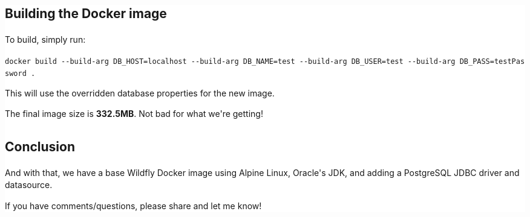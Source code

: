 

## Building the Docker image

To build, simply run:

<pre class="no-wrap"><code class="bash">docker build --build-arg DB_HOST=localhost --build-arg DB_NAME=test --build-arg DB_USER=test --build-arg DB_PASS=testPassword .</code></pre>

This will use the overridden database properties for the new image.

The final image size is **332.5MB**.  Not bad for what we're getting!

## Conclusion

And with that, we have a base Wildfly Docker image using Alpine Linux, Oracle's JDK, and adding a PostgreSQL JDBC driver and datasource.

If you have comments/questions, please share and let me know!
